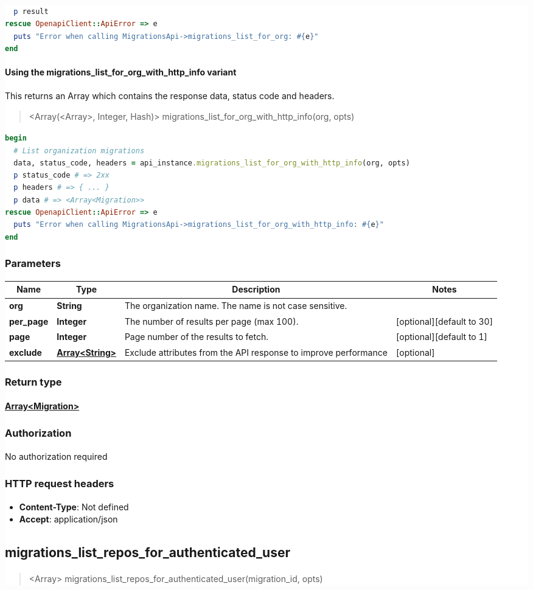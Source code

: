```ruby
  p result
rescue OpenapiClient::ApiError => e
  puts "Error when calling MigrationsApi->migrations_list_for_org: #{e}"
end
```

#### Using the migrations_list_for_org_with_http_info variant

This returns an Array which contains the response data, status code and headers.

> <Array(<Array<Migration>>, Integer, Hash)> migrations_list_for_org_with_http_info(org, opts)

```ruby
begin
  # List organization migrations
  data, status_code, headers = api_instance.migrations_list_for_org_with_http_info(org, opts)
  p status_code # => 2xx
  p headers # => { ... }
  p data # => <Array<Migration>>
rescue OpenapiClient::ApiError => e
  puts "Error when calling MigrationsApi->migrations_list_for_org_with_http_info: #{e}"
end
```

### Parameters

| Name | Type | Description | Notes |
| ---- | ---- | ----------- | ----- |
| **org** | **String** | The organization name. The name is not case sensitive. |  |
| **per_page** | **Integer** | The number of results per page (max 100). | [optional][default to 30] |
| **page** | **Integer** | Page number of the results to fetch. | [optional][default to 1] |
| **exclude** | [**Array&lt;String&gt;**](String.md) | Exclude attributes from the API response to improve performance | [optional] |

### Return type

[**Array&lt;Migration&gt;**](Migration.md)

### Authorization

No authorization required

### HTTP request headers

- **Content-Type**: Not defined
- **Accept**: application/json


## migrations_list_repos_for_authenticated_user

> <Array<MinimalRepository>> migrations_list_repos_for_authenticated_user(migration_id, opts)
